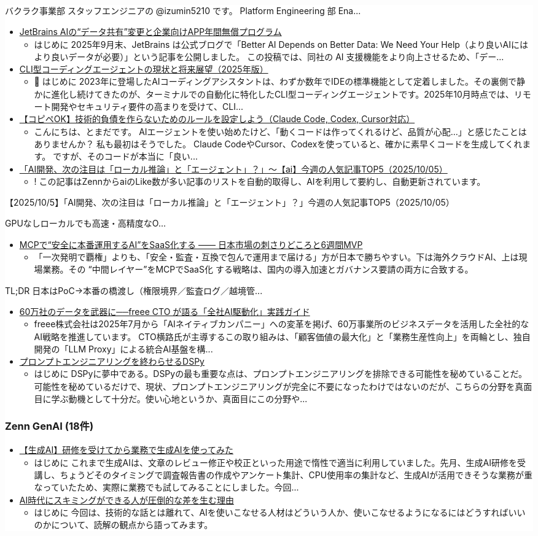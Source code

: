 バクラク事業部 スタッフエンジニアの @izumin5210 です。
Platform Engineering 部 Ena...
- [JetBrains AIの“データ共有”変更と企業向けAPP年間無償プログラム](https://zenn.dev/nattosystem_jp/articles/e2f72bdb4f7b4f)
  - はじめに
2025年9月末、JetBrains は公式ブログで「Better AI Depends on Better Data: We Need Your Help（より良いAIにはより良いデータが必要）」という記事を公開しました。
この投稿では、同社の AI 支援機能をより向上させるため、「デー...
- [CLI型コーディングエージェントの現状と将来展望（2025年版）](https://zenn.dev/toccasystems/articles/cli-coding-agent-2025)
  - 🧭 はじめに
2023年に登場したAIコーディングアシスタントは、わずか数年でIDEの標準機能として定着しました。その裏側で静かに進化し続けてきたのが、ターミナルでの自動化に特化したCLI型コーディングエージェントです。2025年10月時点では、リモート開発やセキュリティ要件の高まりを受けて、CLI...
- [【コピペOK】技術的負債を作らないためのルールを設定しよう（Claude Code, Codex, Cursor対応）](https://zenn.dev/tmasuyama1114/articles/global_rule_file)
  - こんにちは、とまだです。
AIエージェントを使い始めたけど、「動くコードは作ってくれるけど、品質が心配...」と感じたことはありませんか？
私も最初はそうでした。
Claude CodeやCursor、Codexを使っていると、確かに素早くコードを生成してくれます。
ですが、そのコードが本当に「良い...
- [「AI開発、次の注目は「ローカル推論」と「エージェント」？」～【ai】今週の人気記事TOP5（2025/10/05）](https://zenn.dev/carenet/articles/zenn-weekly-ai-articles-2025-10)
  - !
この記事はZennからaiのLike数が多い記事のリストを自動的取得し、AIを利用して要約し、自動更新されています。


 【2025/10/5】「AI開発、次の注目は「ローカル推論」と「エージェント」？」今週の人気記事TOP5（2025/10/05）

 GPUなしローカルでも高速・高精度なO...
- [MCPで“安全に本番運用するAI”をSaaS化する —— 日本市場の刺さりどころと6週間MVP](https://zenn.dev/hatyibei/articles/5de995134cb657)
  - 「一次発明で覇権」よりも、「安全・監査・互換で包んで運用まで届ける」方が日本で勝ちやすい。下は海外クラウドAI、上は現場業務。その “中間レイヤー”をMCPでSaaS化 する戦略は、国内の導入加速とガバナンス要請の両方に合致する。

TL;DR
日本はPoC→本番の橋渡し（権限境界／監査ログ／越境管...
- [60万社のデータを武器に──freee CTO が語る「全社AI駆動化」実践ガイド](https://zenn.dev/headwaters/articles/64aebea16f0299)
  - freee株式会社は2025年7月から「AIネイティブカンパニー」への変革を掲げ、60万事業所のビジネスデータを活用した全社的なAI戦略を推進しています。
CTO横路氏が主導するこの取り組みは、「顧客価値の最大化」と「業務生産性向上」を両輪とし、独自開発の「LLM Proxy」による統合AI基盤を構...
- [プロンプトエンジニアリングを終わらせるDSPy](https://zenn.dev/cybernetics/articles/39fb763aca746c)
  - はじめに
DSPyに夢中である。DSPyの最も重要な点は、プロンプトエンジニアリングを排除できる可能性を秘めていることだ。可能性を秘めているだけで、現状、プロンプトエンジニアリングが完全に不要になったわけではないのだが、こちらの分野を真面目に学ぶ動機として十分だ。使い心地というか、真面目にこの分野や...

### Zenn GenAI (18件)

- [【生成AI】研修を受けてから業務で生成AIを使ってみた](https://zenn.dev/mithuami/articles/1e9046c699c31a)
  - はじめに
これまで生成AIは、文章のレビュー修正や校正といった用途で惰性で適当に利用していました。先月、生成AI研修を受講し、ちょうどそのタイミングで調査報告書の作成やアンケート集計、CPU使用率の集計など、生成AIが活用できそうな業務が重なっていたため、実際に業務でも試してみることにしました。今回...
- [AI時代にスキミングができる人が圧倒的な差を生む理由](https://zenn.dev/mk668a/articles/886a10b6f12bee)
  - はじめに
今回は、技術的な話とは離れて、AIを使いこなせる人材はどういう人か、使いこなせるようになるにはどうすればいいのかについて、読解の観点から語ってみます。
